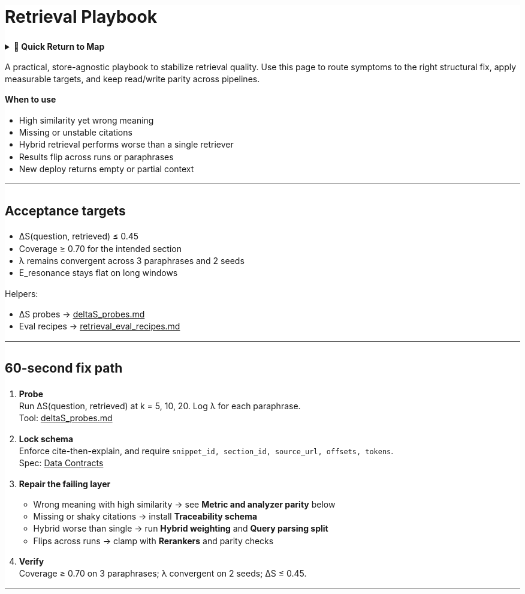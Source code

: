 # Retrieval Playbook

<details><summary><strong>🧭 Quick Return to Map</strong></summary></details>


A practical, store-agnostic playbook to stabilize retrieval quality. Use this page to route symptoms to the right structural fix, apply measurable targets, and keep read/write parity across pipelines.

**When to use**
- High similarity yet wrong meaning
- Missing or unstable citations
- Hybrid retrieval performs worse than a single retriever
- Results flip across runs or paraphrases
- New deploy returns empty or partial context

---

## Acceptance targets

- ΔS(question, retrieved) ≤ 0.45  
- Coverage ≥ 0.70 for the intended section  
- λ remains convergent across 3 paraphrases and 2 seeds  
- E_resonance stays flat on long windows

Helpers:
- ΔS probes → [deltaS_probes.md](https://github.com/onestardao/WFGY/blob/main/ProblemMap/GlobalFixMap/Retrieval/deltaS_probes.md)  
- Eval recipes → [retrieval_eval_recipes.md](https://github.com/onestardao/WFGY/blob/main/ProblemMap/GlobalFixMap/Retrieval/retrieval_eval_recipes.md)

---

## 60-second fix path

1) **Probe**  
   Run ΔS(question, retrieved) at k = 5, 10, 20. Log λ for each paraphrase.  
   Tool: [deltaS_probes.md](https://github.com/onestardao/WFGY/blob/main/ProblemMap/GlobalFixMap/Retrieval/deltaS_probes.md)

2) **Lock schema**  
   Enforce cite-then-explain, and require `snippet_id, section_id, source_url, offsets, tokens`.  
   Spec: [Data Contracts](https://github.com/onestardao/WFGY/blob/main/ProblemMap/data-contracts.md)

3) **Repair the failing layer**  
   - Wrong meaning with high similarity → see **Metric and analyzer parity** below  
   - Missing or shaky citations → install **Traceability schema**  
   - Hybrid worse than single → run **Hybrid weighting** and **Query parsing split**  
   - Flips across runs → clamp with **Rerankers** and parity checks

4) **Verify**  
   Coverage ≥ 0.70 on 3 paraphrases; λ convergent on 2 seeds; ΔS ≤ 0.45.

---
